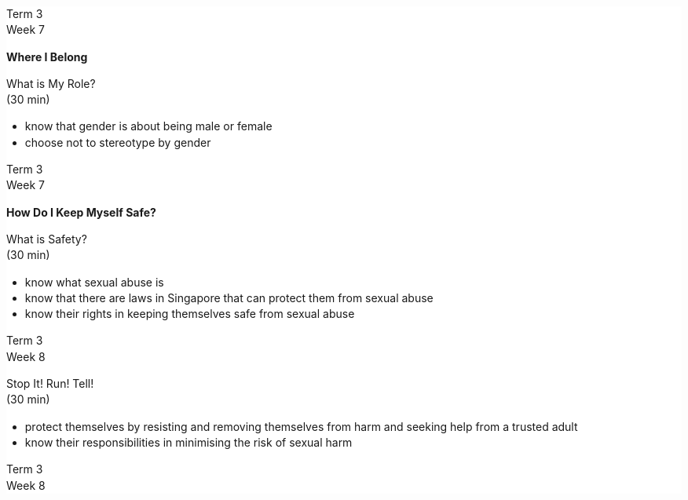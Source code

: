 <td style="text-align: center;">
<p>Term 3<br>Week 7</p>
</td>
</tr>
<tr>
<td style="text-align: center;">
<p><strong>Where I Belong</strong>&nbsp;</p>
</td>
<td style="text-align: center;">
<p>What is My Role? <br>(30 min)</p>
</td>
<td>
<ul>
<li>know that gender is about being male or female</li>
<li>choose not to stereotype by gender</li>
</ul>
</td>
<td style="text-align: center;">
<p>Term 3<br>Week 7</p>
</td>
</tr>
<tr>
<td rowspan="2" style="text-align: center;">
<p><strong>How Do I Keep Myself Safe?</strong></p>
</td>
<td style="text-align: center;">
<p>What is Safety? <br>(30 min)</p>
</td>
<td>
<ul>
<li>know what sexual abuse is</li>
<li>
<div>know that there are laws in Singapore that can&nbsp;protect them from sexual abuse</div>
</li>
<li>
<div>know their rights in keeping themselves safe&nbsp;from sexual abuse</div>
</li>
</ul>
</td>
<td style="text-align: center;">
<p>Term 3<br>Week 8</p>
</td>
</tr>
<tr>
<td style="text-align: center;">
<p>Stop It! Run! Tell! <br>(30 min)</p>
</td>
<td>
<ul>
<li>
<div>protect themselves by resisting and removing themselves from harm and seeking help from&nbsp;a trusted adult</div>
</li>
<li>
<div>know their responsibilities in minimising the risk&nbsp;of sexual harm</div>
</li>
</ul>
</td>
<td style="text-align: center;">
<p>Term 3<br>Week 8</p>
</td>
</tr>
</tbody>
</table>